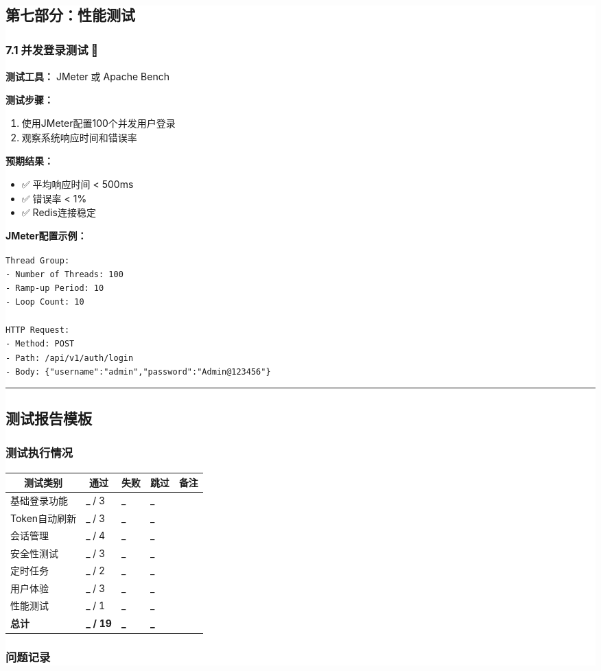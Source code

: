 
## 第七部分：性能测试

### 7.1 并发登录测试 🚀

**测试工具：** JMeter 或 Apache Bench

**测试步骤：**
1. 使用JMeter配置100个并发用户登录
2. 观察系统响应时间和错误率

**预期结果：**
- ✅ 平均响应时间 < 500ms
- ✅ 错误率 < 1%
- ✅ Redis连接稳定

**JMeter配置示例：**
```
Thread Group:
- Number of Threads: 100
- Ramp-up Period: 10
- Loop Count: 10

HTTP Request:
- Method: POST
- Path: /api/v1/auth/login
- Body: {"username":"admin","password":"Admin@123456"}
```

---

## 测试报告模板

### 测试执行情况

| 测试类别 | 通过 | 失败 | 跳过 | 备注 |
|---------|------|------|------|------|
| 基础登录功能 | _ / 3 | _ | _ | |
| Token自动刷新 | _ / 3 | _ | _ | |
| 会话管理 | _ / 4 | _ | _ | |
| 安全性测试 | _ / 3 | _ | _ | |
| 定时任务 | _ / 2 | _ | _ | |
| 用户体验 | _ / 3 | _ | _ | |
| 性能测试 | _ / 1 | _ | _ | |
| **总计** | **_ / 19** | **_** | **_** | |

### 问题记录
